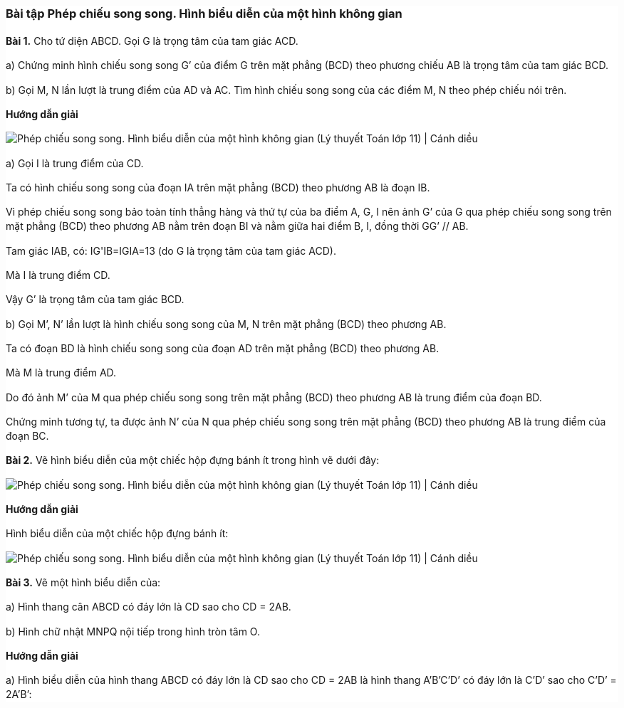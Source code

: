 ### **Bài tập Phép chiếu song song. Hình biểu diễn của một hình không gian**

**Bài 1.** Cho tứ diện ABCD. Gọi G là trọng tâm của tam giác ACD.

a) Chứng minh hình chiếu song song G’ của điểm G trên mặt phẳng (BCD) theo phương chiếu AB là trọng tâm của tam giác BCD.

b) Gọi M, N lần lượt là trung điểm của AD và AC. Tìm hình chiếu song song của các điểm M, N theo phép chiếu nói trên.

**Hướng dẫn giải**

![Phép chiếu song song. Hình biểu diễn của một hình không gian \(Lý thuyết Toán lớp 11\) | Cánh diều](https://vietjack.com/toan-11-cd/images/ly-thuyet-bai-6-phep-chieu-song-song-hinh-bieu-dien-cua-mot-hinh-khong-gian-8.PNG)

a) Gọi I là trung điểm của CD.

Ta có hình chiếu song song của đoạn IA trên mặt phẳng (BCD) theo phương AB là đoạn IB.

Vì phép chiếu song song bảo toàn tính thẳng hàng và thứ tự của ba điểm A, G, I nên ảnh G’ của G qua phép chiếu song song trên mặt phẳng (BCD) theo phương AB nằm trên đoạn BI và nằm giữa hai điểm B, I, đồng thời GG’ // AB.

Tam giác IAB, có: IG'IB=IGIA=13 (do G là trọng tâm của tam giác ACD).

Mà I là trung điểm CD.

Vậy G’ là trọng tâm của tam giác BCD.

b) Gọi M’, N’ lần lượt là hình chiếu song song của M, N trên mặt phẳng (BCD) theo phương AB.

Ta có đoạn BD là hình chiếu song song của đoạn AD trên mặt phẳng (BCD) theo phương AB.

Mà M là trung điểm AD.

Do đó ảnh M’ của M qua phép chiếu song song trên mặt phẳng (BCD) theo phương AB là trung điểm của đoạn BD.

Chứng minh tương tự, ta được ảnh N’ của N qua phép chiếu song song trên mặt phẳng (BCD) theo phương AB là trung điểm của đoạn BC.

**Bài 2.** Vẽ hình biểu diễn của một chiếc hộp đựng bánh ít trong hình vẽ dưới đây:

![Phép chiếu song song. Hình biểu diễn của một hình không gian \(Lý thuyết Toán lớp 11\) | Cánh diều](https://vietjack.com/toan-11-cd/images/ly-thuyet-bai-6-phep-chieu-song-song-hinh-bieu-dien-cua-mot-hinh-khong-gian-12.PNG)

**Hướng dẫn giải**

Hình biểu diễn của một chiếc hộp đựng bánh ít:

![Phép chiếu song song. Hình biểu diễn của một hình không gian \(Lý thuyết Toán lớp 11\) | Cánh diều](https://vietjack.com/toan-11-cd/images/ly-thuyet-bai-6-phep-chieu-song-song-hinh-bieu-dien-cua-mot-hinh-khong-gian-13.PNG)

**Bài 3.** Vẽ một hình biểu diễn của:

a) Hình thang cân ABCD có đáy lớn là CD sao cho CD = 2AB.

b) Hình chữ nhật MNPQ nội tiếp trong hình tròn tâm O.

**Hướng dẫn giải**

a) Hình biểu diễn của hình thang ABCD có đáy lớn là CD sao cho CD = 2AB là hình thang A’B’C’D’ có đáy lớn là C’D’ sao cho C’D’ = 2A’B’:
